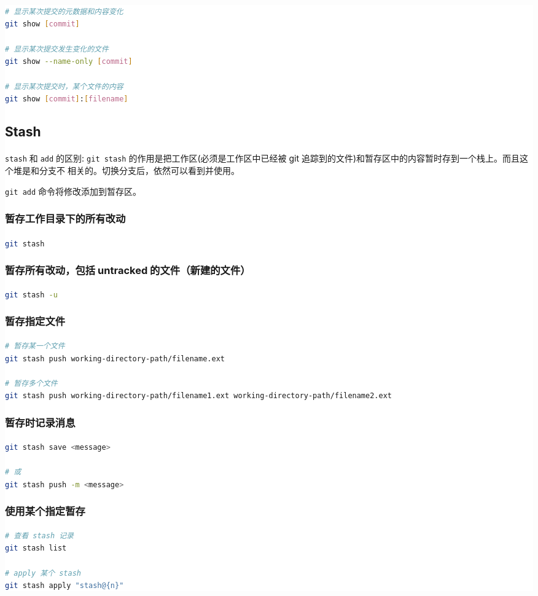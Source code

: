 ``` bash
# 显示某次提交的元数据和内容变化
git show [commit]

# 显示某次提交发生变化的文件
git show --name-only [commit]

# 显示某次提交时，某个文件的内容
git show [commit]:[filename]
```

## Stash

`stash` 和 `add` 的区别:
`git stash` 的作用是把工作区(必须是工作区中已经被 git 追踪到的文件)和暂存区中的内容暂时存到一个栈上。而且这个堆是和分支不
相关的。切换分支后，依然可以看到并使用。

`git add` 命令将修改添加到暂存区。

### 暂存工作目录下的所有改动

```sh
git stash
```

### 暂存所有改动，包括 untracked 的文件（新建的文件）

```sh
git stash -u
```

### 暂存指定文件

```sh
# 暂存某一个文件
git stash push working-directory-path/filename.ext

# 暂存多个文件
git stash push working-directory-path/filename1.ext working-directory-path/filename2.ext
```

### 暂存时记录消息

```sh
git stash save <message>

# 或
git stash push -m <message>
```

### 使用某个指定暂存

```sh
# 查看 stash 记录
git stash list

# apply 某个 stash
git stash apply "stash@{n}"
```
